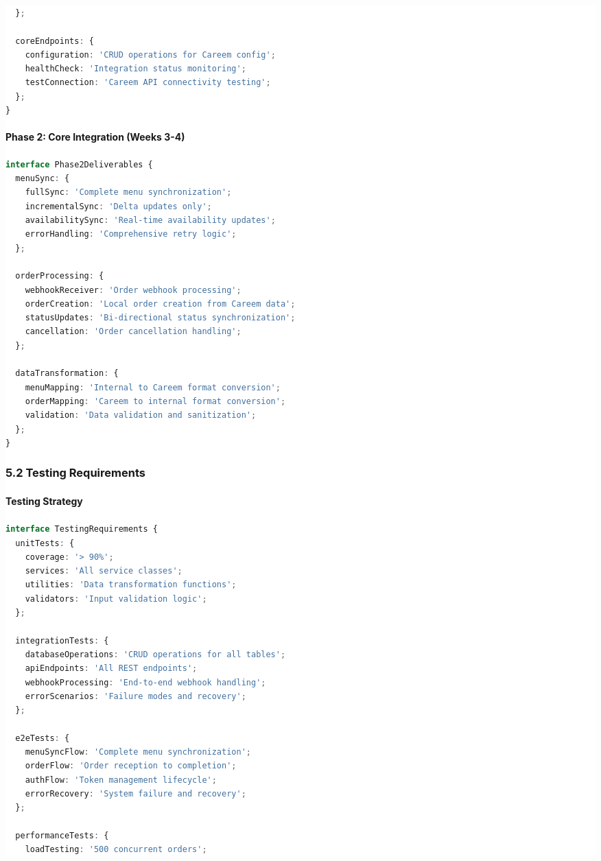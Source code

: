 ```typescript
  };

  coreEndpoints: {
    configuration: 'CRUD operations for Careem config';
    healthCheck: 'Integration status monitoring';
    testConnection: 'Careem API connectivity testing';
  };
}
```

#### Phase 2: Core Integration (Weeks 3-4)
```typescript
interface Phase2Deliverables {
  menuSync: {
    fullSync: 'Complete menu synchronization';
    incrementalSync: 'Delta updates only';
    availabilitySync: 'Real-time availability updates';
    errorHandling: 'Comprehensive retry logic';
  };

  orderProcessing: {
    webhookReceiver: 'Order webhook processing';
    orderCreation: 'Local order creation from Careem data';
    statusUpdates: 'Bi-directional status synchronization';
    cancellation: 'Order cancellation handling';
  };

  dataTransformation: {
    menuMapping: 'Internal to Careem format conversion';
    orderMapping: 'Careem to internal format conversion';
    validation: 'Data validation and sanitization';
  };
}
```

### 5.2 Testing Requirements

#### Testing Strategy
```typescript
interface TestingRequirements {
  unitTests: {
    coverage: '> 90%';
    services: 'All service classes';
    utilities: 'Data transformation functions';
    validators: 'Input validation logic';
  };

  integrationTests: {
    databaseOperations: 'CRUD operations for all tables';
    apiEndpoints: 'All REST endpoints';
    webhookProcessing: 'End-to-end webhook handling';
    errorScenarios: 'Failure modes and recovery';
  };

  e2eTests: {
    menuSyncFlow: 'Complete menu synchronization';
    orderFlow: 'Order reception to completion';
    authFlow: 'Token management lifecycle';
    errorRecovery: 'System failure and recovery';
  };

  performanceTests: {
    loadTesting: '500 concurrent orders';
```